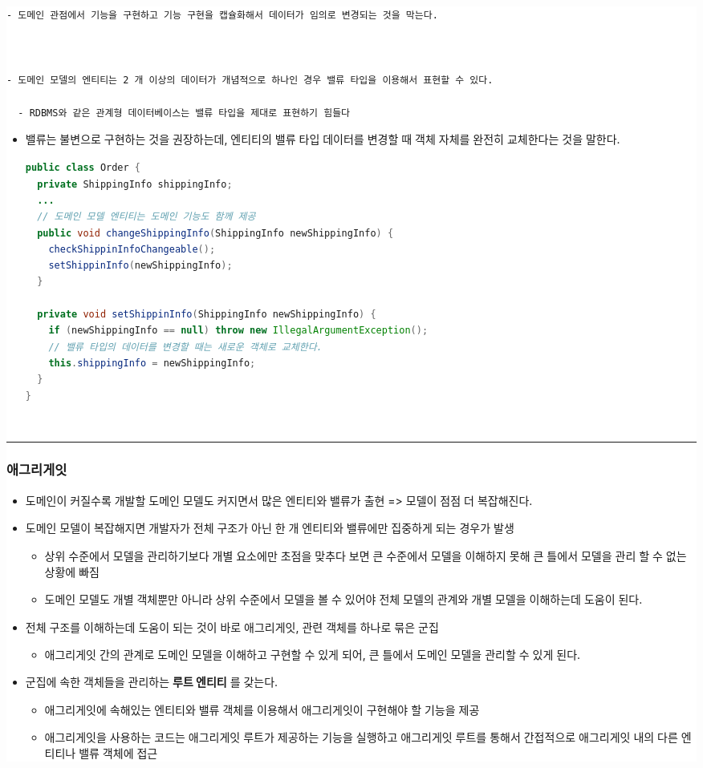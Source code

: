       

    - 도메인 관점에서 기능을 구현하고 기능 구현을 캡슐화해서 데이터가 임의로 변경되는 것을 막는다.

      

    - 도메인 모델의 엔티티는 2 개 이상의 데이터가 개념적으로 하나인 경우 밸류 타입을 이용해서 표현할 수 있다.

      - RDBMS와 같은 관계형 데이터베이스는 밸류 타입을 제대로 표현하기 힘들다 

        

  - 밸류는 불변으로 구현하는 것을 권장하는데, 엔티티의 밸류 타입 데이터를 변경할 때 객체 자체를 완전히 교체한다는 것을 말한다.

    ```java
    public class Order {
      private ShippingInfo shippingInfo;
      ...
      // 도메인 모델 엔티티는 도메인 기능도 함께 제공
      public void changeShippingInfo(ShippingInfo newShippingInfo) {
        checkShippinInfoChangeable();
        setShippinInfo(newShippingInfo);
      }
      
      private void setShippinInfo(ShippingInfo newShippingInfo) {
        if (newShippingInfo == null) throw new IllegalArgumentException();
        // 밸류 타입의 데이터를 변경할 때는 새로운 객체로 교체한다.
        this.shippingInfo = newShippingInfo;
      }
    }
    ```

<br>

***

### 애그리게잇

- 도메인이 커질수록 개발할 도메인 모델도 커지면서 많은 엔티티와 밸류가 출현 => 모델이 점점 더 복잡해진다.

  

- 도메인 모델이 복잡해지면 개발자가 전체 구조가 아닌 한 개 엔티티와 밸류에만 집중하게 되는 경우가 발생

  - 상위 수준에서 모델을 관리하기보다 개별 요소에만 초점을 맞추다 보면 큰 수준에서 모델을 이해하지 못해 큰 틀에서 모델을 관리 할 수 없는 상황에 빠짐

    

  - 도메인 모델도 개별 객체뿐만 아니라 상위 수준에서 모델을 볼 수 있어야 전체 모델의 관계와 개별 모델을 이해하는데 도움이 된다.

    

- 전체 구조를 이해하는데 도움이 되는 것이 바로 애그리게잇, 관련 객체를 하나로 묶은 군집

  - 애그리게잇 간의 관계로 도메인 모델을 이해하고 구현할 수 있게 되어, 큰 틀에서 도메인 모델을 관리할 수 있게 된다.

    

- 군집에 속한 객체들을 관리하는 __루트 엔티티__ 를 갖는다. 

  - 애그리게잇에 속해있는 엔티티와 밸류 객체를 이용해서 애그리게잇이 구현해야 할 기능을 제공

    

  - 애그리게잇을 사용하는 코드는 애그리게잇 루트가 제공하는 기능을 실행하고 애그리게잇 루트를 통해서 간접적으로 애그리게잇 내의 다른 엔티티나 밸류 객체에 접근
